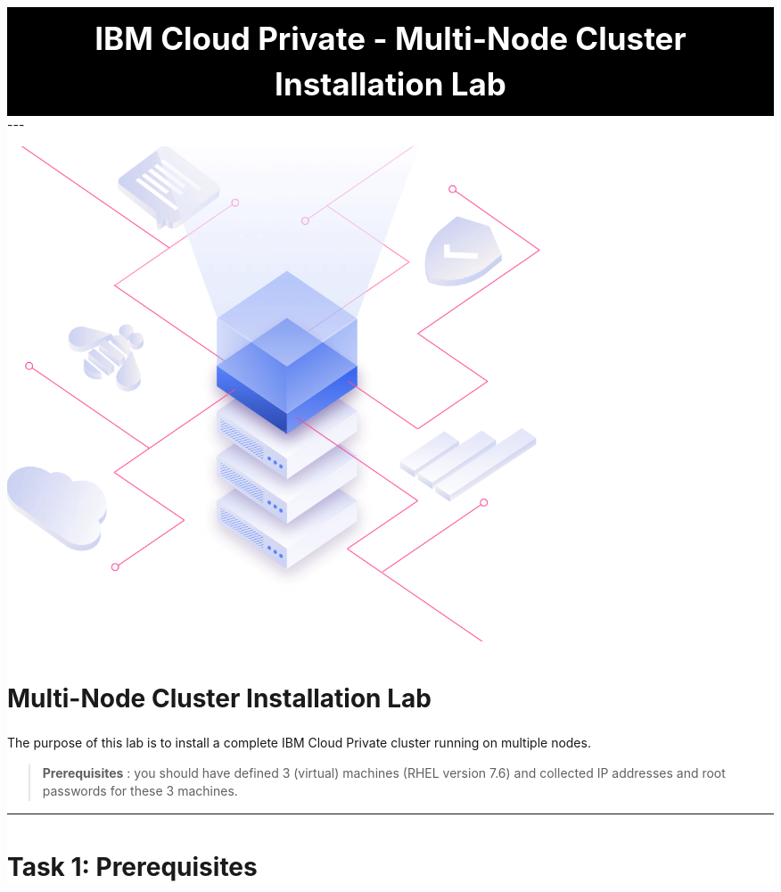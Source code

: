 


<div style="background-color:black;color:white; vertical-align: middle; text-align:center;font-size:250%; padding:10px; margin-top:100px"><b>
IBM Cloud Private - Multi-Node Cluster Installation Lab
 </b></a></div>
---

![image-20190322173329630](images/image-20190322173329630-3272409.png)

# Multi-Node Cluster Installation Lab

The purpose of this lab is to install a complete IBM Cloud Private cluster running on multiple nodes.

> **Prerequisites** : you should have defined 3 (virtual) machines (RHEL version 7.6) and collected IP addresses and root passwords for these 3 machines.



---


# Task 1: Prerequisites
